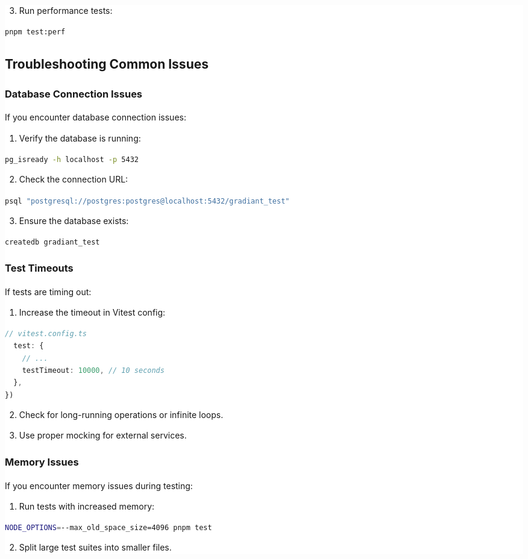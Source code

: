 3. Run performance tests:

```bash
pnpm test:perf
```

## Troubleshooting Common Issues

### Database Connection Issues

If you encounter database connection issues:

1. Verify the database is running:

```bash
pg_isready -h localhost -p 5432
```

2. Check the connection URL:

```bash
psql "postgresql://postgres:postgres@localhost:5432/gradiant_test"
```

3. Ensure the database exists:

```bash
createdb gradiant_test
```

### Test Timeouts

If tests are timing out:

1. Increase the timeout in Vitest config:

```typescript
// vitest.config.ts
  test: {
    // ...
    testTimeout: 10000, // 10 seconds
  },
})
```

2. Check for long-running operations or infinite loops.

3. Use proper mocking for external services.

### Memory Issues

If you encounter memory issues during testing:

1. Run tests with increased memory:

```bash
NODE_OPTIONS=--max_old_space_size=4096 pnpm test
```

2. Split large test suites into smaller files.
